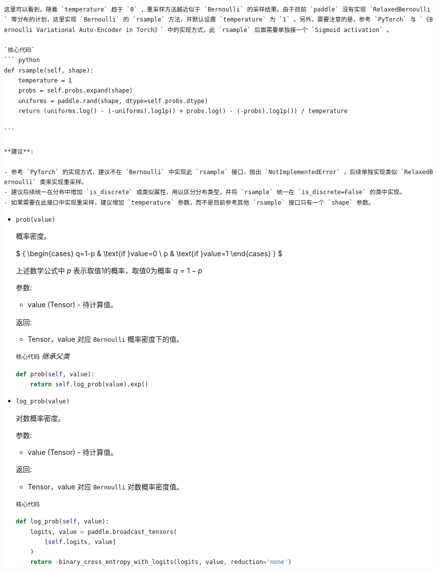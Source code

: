     这里可以看到，随着 `temperature` 趋于 `0` ，重采样方法越近似于 `Bernoulli` 的采样结果。由于目前 `paddle` 没有实现 `RelaxedBernoulli` 等分布的计划，这里实现 `Bernoulli` 的 `rsample` 方法，并默认设置 `temperature` 为 `1` 。另外，需要注意的是，参考 `PyTorch` 与 `《Bernoulli Variational Auto-Encoder in Torch》` 中的实现方式，此 `rsample` 后面需要单独接一个 `Sigmoid activation` 。

    `核心代码`
    ``` python
    def rsample(self, shape):
        temperature = 1
        probs = self.probs.expand(shape)
        uniforms = paddle.rand(shape, dtype=self.probs.dtype)
        return (uniforms.log() - (-uniforms).log1p() + probs.log() - (-probs).log1p()) / temperature

    ```

    **建议**:

    - 参考 `PyTorch` 的实现方式，建议不在 `Bernoulli` 中实现此 `rsample` 接口，抛出 `NotImplementedError` ，后续单独实现类似 `RelaxedBernoulli` 类来实现重采样。
    - 建议后续统一在分布中增加 `is_discrete` 或类似属性，用以区分分布类型，并将 `rsample` 统一在 `is_discrete=False` 的类中实现。
    - 如果需要在此接口中实现重采样，建议增加 `temperature` 参数，而不是目前参考其他 `rsample` 接口只有一个 `shape` 参数。

- `prob(value)`

    概率密度。

    $ { \begin{cases}
        q=1-p & \text{if }value=0 \\
        p & \text{if }value=1
        \end{cases}
    } $

    上述数学公式中 $p$ 表示取值1的概率，取值0为概率 $q=1-p$

    参数:
    - value (Tensor) - 待计算值。

    返回:
    - Tensor，value 对应 `Bernoulli` 概率密度下的值。

    `核心代码` *继承父类*
    ``` python
    def prob(self, value):
        return self.log_prob(value).exp()
    ```

- `log_prob(value)`

    对数概率密度。

    参数:
    - value (Tensor) - 待计算值。

    返回:
    - Tensor，value 对应 `Bernoulli` 对数概率密度值。

    `核心代码`
    ``` python
    def log_prob(self, value):
        logits, value = paddle.broadcast_tensors(
            [self.logits, value]
        )
        return -binary_cross_entropy_with_logits(logits, value, reduction='none')
    ```
